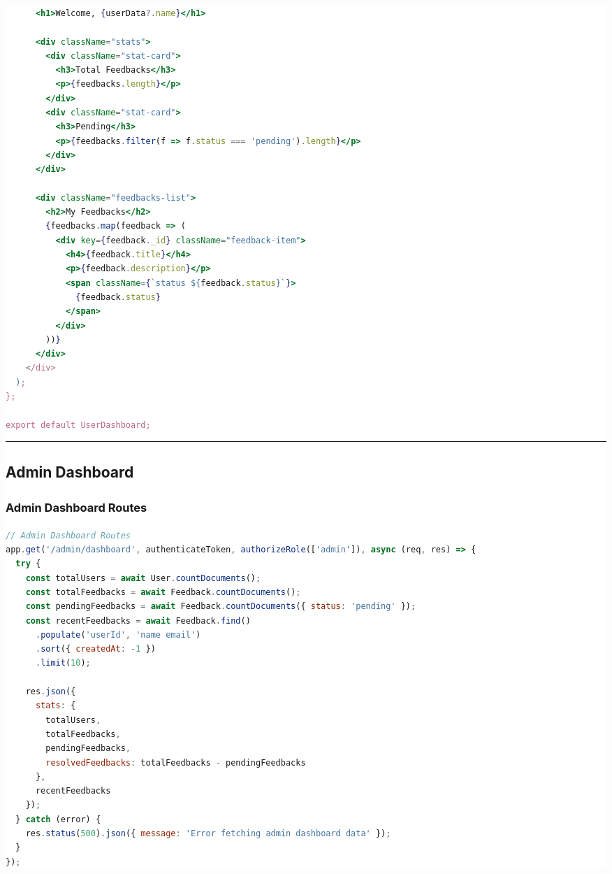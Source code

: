 ```jsx
      <h1>Welcome, {userData?.name}</h1>
      
      <div className="stats">
        <div className="stat-card">
          <h3>Total Feedbacks</h3>
          <p>{feedbacks.length}</p>
        </div>
        <div className="stat-card">
          <h3>Pending</h3>
          <p>{feedbacks.filter(f => f.status === 'pending').length}</p>
        </div>
      </div>

      <div className="feedbacks-list">
        <h2>My Feedbacks</h2>
        {feedbacks.map(feedback => (
          <div key={feedback._id} className="feedback-item">
            <h4>{feedback.title}</h4>
            <p>{feedback.description}</p>
            <span className={`status ${feedback.status}`}>
              {feedback.status}
            </span>
          </div>
        ))}
      </div>
    </div>
  );
};

export default UserDashboard;
```

---

## Admin Dashboard

### Admin Dashboard Routes
```javascript
// Admin Dashboard Routes
app.get('/admin/dashboard', authenticateToken, authorizeRole(['admin']), async (req, res) => {
  try {
    const totalUsers = await User.countDocuments();
    const totalFeedbacks = await Feedback.countDocuments();
    const pendingFeedbacks = await Feedback.countDocuments({ status: 'pending' });
    const recentFeedbacks = await Feedback.find()
      .populate('userId', 'name email')
      .sort({ createdAt: -1 })
      .limit(10);

    res.json({
      stats: {
        totalUsers,
        totalFeedbacks,
        pendingFeedbacks,
        resolvedFeedbacks: totalFeedbacks - pendingFeedbacks
      },
      recentFeedbacks
    });
  } catch (error) {
    res.status(500).json({ message: 'Error fetching admin dashboard data' });
  }
});
```
